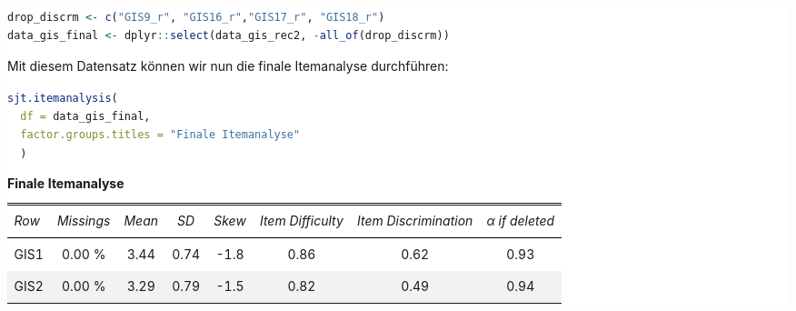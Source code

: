 

``` r
drop_discrm <- c("GIS9_r", "GIS16_r","GIS17_r", "GIS18_r")
data_gis_final <- dplyr::select(data_gis_rec2, -all_of(drop_discrm))
```

Mit diesem Datensatz können wir nun die finale Itemanalyse durchführen:


``` r
sjt.itemanalysis(
  df = data_gis_final,
  factor.groups.titles = "Finale Itemanalyse"
  )
```

<table style="border-collapse:collapse; border:none;">
<caption style="font-weight: bold; text-align:left;">Finale Itemanalyse</caption>
<tr>
<th style="border-top: double; text-align:center; font-style:italic; font-weight:normal; padding:0.2cm; border-bottom:1px solid black; text-align:left;text-align:left; ">Row</th>
<th style="border-top: double; text-align:center; font-style:italic; font-weight:normal; padding:0.2cm; border-bottom:1px solid black; ">Missings</th>
<th style="border-top: double; text-align:center; font-style:italic; font-weight:normal; padding:0.2cm; border-bottom:1px solid black; ">Mean</th>
<th style="border-top: double; text-align:center; font-style:italic; font-weight:normal; padding:0.2cm; border-bottom:1px solid black; ">SD</th>
<th style="border-top: double; text-align:center; font-style:italic; font-weight:normal; padding:0.2cm; border-bottom:1px solid black; ">Skew</th>
<th style="border-top: double; text-align:center; font-style:italic; font-weight:normal; padding:0.2cm; border-bottom:1px solid black; ">Item Difficulty</th>
<th style="border-top: double; text-align:center; font-style:italic; font-weight:normal; padding:0.2cm; border-bottom:1px solid black; col7">Item Discrimination</th>
<th style="border-top: double; text-align:center; font-style:italic; font-weight:normal; padding:0.2cm; border-bottom:1px solid black; col8">&alpha; if deleted</th>
</tr>
<tr>
<td style=" padding:0.2cm; text-align:left; vertical-align:top; text-align:left;text-align:left; ">GIS1</td>
<td style=" padding:0.2cm; text-align:left; vertical-align:top; text-align:center; ">0.00 %</td>
<td style=" padding:0.2cm; text-align:left; vertical-align:top; text-align:center; ">3.44</td>
<td style=" padding:0.2cm; text-align:left; vertical-align:top; text-align:center; ">0.74</td>
<td style=" padding:0.2cm; text-align:left; vertical-align:top; text-align:center; ">-1.8</td>
<td style=" padding:0.2cm; text-align:left; vertical-align:top; text-align:center; ">0.86</td>
<td style=" padding:0.2cm; text-align:left; vertical-align:top; text-align:center; col7">0.62</td>
<td style=" padding:0.2cm; text-align:left; vertical-align:top; text-align:center; col8">0.93</td>
</tr>
<tr>
<td style=" padding:0.2cm; text-align:left; vertical-align:top; text-align:left;text-align:left; background-color:#f2f2f2; ">GIS2</td>
<td style=" padding:0.2cm; text-align:left; vertical-align:top; text-align:center; background-color:#f2f2f2; ">0.00 %</td>
<td style=" padding:0.2cm; text-align:left; vertical-align:top; text-align:center; background-color:#f2f2f2; ">3.29</td>
<td style=" padding:0.2cm; text-align:left; vertical-align:top; text-align:center; background-color:#f2f2f2; ">0.79</td>
<td style=" padding:0.2cm; text-align:left; vertical-align:top; text-align:center; background-color:#f2f2f2; ">-1.5</td>
<td style=" padding:0.2cm; text-align:left; vertical-align:top; text-align:center; background-color:#f2f2f2; ">0.82</td>
<td style=" padding:0.2cm; text-align:left; vertical-align:top; text-align:center; background-color:#f2f2f2; col7">0.49</td>
<td style=" padding:0.2cm; text-align:left; vertical-align:top; text-align:center; background-color:#f2f2f2; col8">0.94</td>
</tr>
<tr>